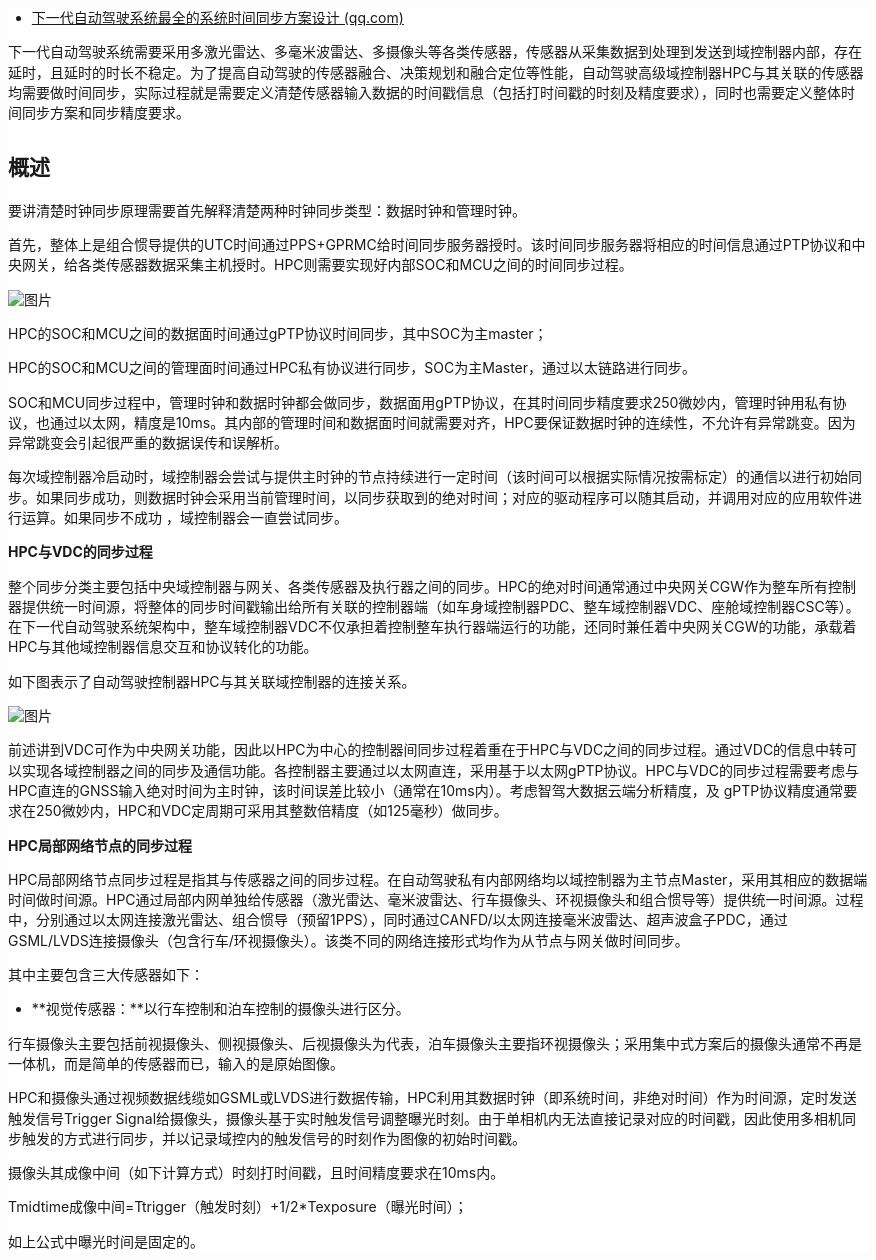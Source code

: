- [下一代自动驾驶系统最全的系统时间同步方案设计 (qq.com)](https://mp.weixin.qq.com/s/FpBglkXSeantftXSFtduww)

下一代自动驾驶系统需要采用多激光雷达、多毫米波雷达、多摄像头等各类传感器，传感器从采集数据到处理到发送到域控制器内部，存在延时，且延时的时长不稳定。为了提高自动驾驶的传感器融合、决策规划和融合定位等性能，自动驾驶高级域控制器HPC与其关联的传感器均需要做时间同步，实际过程就是需要定义清楚传感器输入数据的时间戳信息（包括打时间戳的时刻及精度要求），同时也需要定义整体时间同步方案和同步精度要求。

## **概述**

要讲清楚时钟同步原理需要首先解释清楚两种时钟同步类型：数据时钟和管理时钟。

首先，整体上是组合惯导提供的UTC时间通过PPS+GPRMC给时间同步服务器授时。该时间同步服务器将相应的时间信息通过PTP协议和中央网关，给各类传感器数据采集主机授时。HPC则需要实现好内部SOC和MCU之间的时间同步过程。

![图片](https://mmbiz.qpic.cn/mmbiz_png/dgmES0HFW0tkQic3v0Dw75icmCfO2moPEcTNHlUFo1Zef2wKt1iaibPKJCt6fP2RdpJ5H3UPWaR29lKLNYyBFpcOZA/640?wx_fmt=png&wxfrom=5&wx_lazy=1&wx_co=1)

HPC的SOC和MCU之间的数据面时间通过gPTP协议时间同步，其中SOC为主master；

HPC的SOC和MCU之间的管理面时间通过HPC私有协议进行同步，SOC为主Master，通过以太链路进行同步。

SOC和MCU同步过程中，管理时钟和数据时钟都会做同步，数据面用gPTP协议，在其时间同步精度要求250微妙内，管理时钟用私有协议，也通过以太网，精度是10ms。其内部的管理时间和数据面时间就需要对齐，HPC要保证数据时钟的连续性，不允许有异常跳变。因为异常跳变会引起很严重的数据误传和误解析。

每次域控制器冷启动时，域控制器会尝试与提供主时钟的节点持续进行一定时间（该时间可以根据实际情况按需标定）的通信以进行初始同步。如果同步成功，则数据时钟会采用当前管理时间，以同步获取到的绝对时间；对应的驱动程序可以随其启动，并调用对应的应用软件进行运算。如果同步不成功 ，域控制器会一直尝试同步。

**HPC与VDC的同步过程**

整个同步分类主要包括中央域控制器与网关、各类传感器及执行器之间的同步。HPC的绝对时间通常通过中央网关CGW作为整车所有控制器提供统一时间源，将整体的同步时间戳输出给所有关联的控制器端（如车身域控制器PDC、整车域控制器VDC、座舱域控制器CSC等）。在下一代自动驾驶系统架构中，整车域控制器VDC不仅承担着控制整车执行器端运行的功能，还同时兼任着中央网关CGW的功能，承载着HPC与其他域控制器信息交互和协议转化的功能。

如下图表示了自动驾驶控制器HPC与其关联域控制器的连接关系。

![图片](https://mmbiz.qpic.cn/mmbiz_png/dgmES0HFW0tkQic3v0Dw75icmCfO2moPEcqbJdJVj3KsTW1CicTsVBNdmA6ZP5o1QVvlVcCwwyF2wrhTPNgFgYXIw/640?wx_fmt=png&wxfrom=5&wx_lazy=1&wx_co=1)



前述讲到VDC可作为中央网关功能，因此以HPC为中心的控制器间同步过程着重在于HPC与VDC之间的同步过程。通过VDC的信息中转可以实现各域控制器之间的同步及通信功能。各控制器主要通过以太网直连，采用基于以太网gPTP协议。HPC与VDC的同步过程需要考虑与HPC直连的GNSS输入绝对时间为主时钟，该时间误差比较小（通常在10ms内）。考虑智驾大数据云端分析精度，及 gPTP协议精度通常要求在250微妙内，HPC和VDC定周期可采用其整数倍精度（如125毫秒）做同步。

**HPC局部网络节点的同步过程**

HPC局部网络节点同步过程是指其与传感器之间的同步过程。在自动驾驶私有内部网络均以域控制器为主节点Master，采用其相应的数据端时间做时间源。HPC通过局部内网单独给传感器（激光雷达、毫米波雷达、行车摄像头、环视摄像头和组合惯导等）提供统一时间源。过程中，分别通过以太网连接激光雷达、组合惯导（预留1PPS），同时通过CANFD/以太网连接毫米波雷达、超声波盒子PDC，通过GSML/LVDS连接摄像头（包含行车/环视摄像头）。该类不同的网络连接形式均作为从节点与网关做时间同步。

其中主要包含三大传感器如下：

- **视觉传感器：**以行车控制和泊车控制的摄像头进行区分。

行车摄像头主要包括前视摄像头、侧视摄像头、后视摄像头为代表，泊车摄像头主要指环视摄像头；采用集中式方案后的摄像头通常不再是一体机，而是简单的传感器而已，输入的是原始图像。

HPC和摄像头通过视频数据线缆如GSML或LVDS进行数据传输，HPC利用其数据时钟（即系统时间，非绝对时间）作为时间源，定时发送触发信号Trigger Signal给摄像头，摄像头基于实时触发信号调整曝光时刻。由于单相机内无法直接记录对应的时间戳，因此使用多相机同步触发的方式进行同步，并以记录域控内的触发信号的时刻作为图像的初始时间戳。

摄像头其成像中间（如下计算方式）时刻打时间戳，且时间精度要求在10ms内。

Tmidtime成像中间=Ttrigger（触发时刻）+1/2*Texposure（曝光时间）；

如上公式中曝光时间是固定的。
